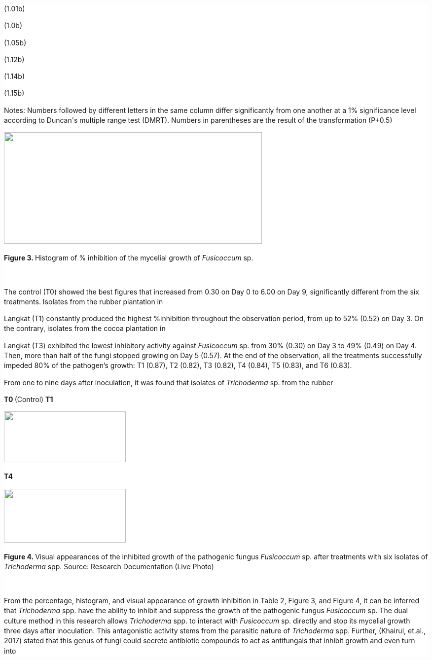 <p><span class="font5">(1.01b)</span></p></td><td style="vertical-align:middle;">
<p><span class="font5">(1.0b)</span></p></td><td style="vertical-align:middle;">
<p><span class="font5">(1.05b)</span></p></td><td style="vertical-align:middle;">
<p><span class="font5">(1.12b)</span></p></td><td style="vertical-align:middle;">
<p><span class="font5">(1.14b)</span></p></td><td style="vertical-align:middle;">
<p><span class="font5">(1.15b)</span></p></td></tr>
</table>
<p><span class="font4">Notes: Numbers followed by different letters in the same column differ significantly from one another at a 1% significance level according to Duncan's multiple range test (DMRT). Numbers in parentheses are the result of the transformation (P+0.5)</span></p>
<div><img src="https://jurnal.harianregional.com/media/105627-6.jpg" alt="" style="width:392pt;height:169pt;">
<p><span class="font6" style="font-weight:bold;">Figure 3. </span><span class="font6">Histogram of % inhibition of the mycelial growth of </span><span class="font6" style="font-style:italic;">Fusicoccum</span><span class="font6"> sp.</span></p>
</div><br clear="all">
<p><span class="font6">The control (T</span><span class="font3">0</span><span class="font6">) showed the best figures that increased from 0.30 on Day 0 to 6.00 on Day 9, significantly different from the six treatments. Isolates from the rubber plantation in</span></p>
<p><span class="font6">Langkat (T</span><span class="font3">1</span><span class="font6">) constantly produced the highest %inhibition throughout the observation period, from up to 52% (0.52) on Day 3. On the contrary, isolates from the cocoa plantation in</span></p>
<p><span class="font6">Langkat (T</span><span class="font3">3</span><span class="font6">) exhibited the lowest inhibitory activity against </span><span class="font6" style="font-style:italic;">Fusicoccum </span><span class="font6">sp. from 30% (0.30) on Day 3 to 49% (0.49) on Day 4. Then, more than half of the fungi stopped growing on Day 5 (0.57). At the end of the observation, all the treatments successfully impeded 80% of the pathogen’s growth: T</span><span class="font3">1 </span><span class="font6">(0.87), T</span><span class="font3">2 </span><span class="font6">(0.82), T</span><span class="font3">3 </span><span class="font6">(0.82), T</span><span class="font3">4 </span><span class="font6">(0.84), T</span><span class="font3">5 </span><span class="font6">(0.83), and T</span><span class="font3">6 </span><span class="font6">(0.83).</span></p>
<p><span class="font6">From one to nine days after inoculation, it was found that isolates of </span><span class="font6" style="font-style:italic;">Trichoderma</span><span class="font6"> sp. from the rubber</span></p>
<p><span class="font5" style="font-weight:bold;">T</span><span class="font2" style="font-weight:bold;">0 </span><span class="font5">(Control) </span><span class="font5" style="font-weight:bold;">T</span><span class="font2" style="font-weight:bold;">1</span></p><img src="https://jurnal.harianregional.com/media/105627-7.jpg" alt="" style="width:185pt;height:77pt;">
<p><span class="font5" style="font-weight:bold;">T</span><span class="font2" style="font-weight:bold;">4</span></p>
<div><img src="https://jurnal.harianregional.com/media/105627-8.jpg" alt="" style="width:185pt;height:82pt;">
<p><span class="font6" style="font-weight:bold;">Figure 4. </span><span class="font6">Visual appearances of the inhibited growth of the pathogenic fungus </span><span class="font6" style="font-style:italic;">Fusicoccum</span><span class="font6"> sp. after treatments with six isolates of </span><span class="font6" style="font-style:italic;">Trichoderma</span><span class="font6"> spp. Source: Research Documentation (Live Photo)</span></p>
</div><br clear="all">
<p><span class="font6">From the percentage, histogram, and visual appearance of growth inhibition in Table 2, Figure 3, and Figure 4, it can be inferred that </span><span class="font6" style="font-style:italic;">Trichoderma</span><span class="font6"> spp. have the ability to inhibit and suppress the growth of the pathogenic fungus </span><span class="font6" style="font-style:italic;">Fusicoccum</span><span class="font6"> sp. The dual culture method in this research allows </span><span class="font6" style="font-style:italic;">Trichoderma</span><span class="font6"> spp. to interact with </span><span class="font6" style="font-style:italic;">Fusicoccum</span><span class="font6"> sp. directly and stop its mycelial growth three days after inoculation. This antagonistic activity stems from the parasitic nature of </span><span class="font6" style="font-style:italic;">Trichoderma</span><span class="font6"> spp. Further, (Khairul, et.al., 2017) stated that this genus of fungi could secrete antibiotic compounds to act as antifungals that inhibit growth and even turn into</span></p>
